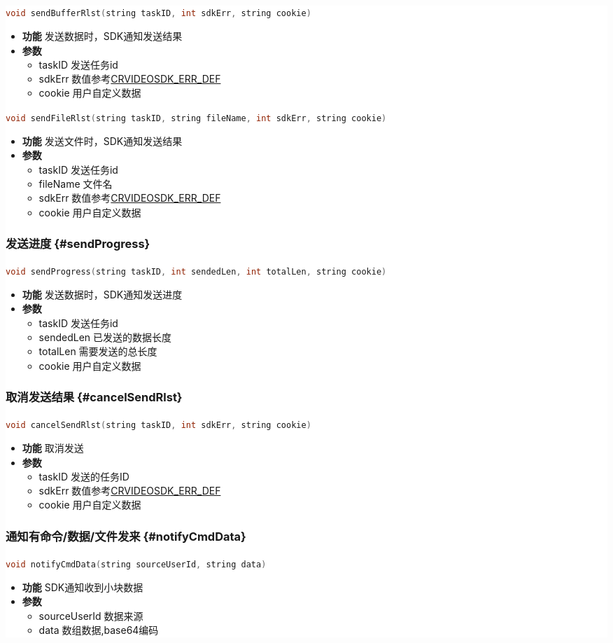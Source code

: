 ```cpp
void sendBufferRlst(string taskID, int sdkErr, string cookie)
```

* **功能** 发送数据时，SDK通知发送结果
* **参数**
  * taskID 发送任务id
  * sdkErr 数值参考[CRVIDEOSDK_ERR_DEF](constant.md#CRVIDEOSDK_ERR_DEF)
  * cookie 用户自定义数据

```cpp
void sendFileRlst(string taskID, string fileName, int sdkErr, string cookie)
```

* **功能** 发送文件时，SDK通知发送结果
* **参数**
  * taskID 发送任务id
  * fileName 文件名
  * sdkErr 数值参考[CRVIDEOSDK_ERR_DEF](constant.md#CRVIDEOSDK_ERR_DEF)
  * cookie 用户自定义数据

### 发送进度 {#sendProgress}

```cpp
void sendProgress(string taskID, int sendedLen, int totalLen, string cookie)
```

* **功能** 发送数据时，SDK通知发送进度
* **参数**
  * taskID 发送任务id
  * sendedLen 已发送的数据长度
  * totalLen 需要发送的总长度
  * cookie 用户自定义数据

### 取消发送结果 {#cancelSendRlst}

```cpp
void cancelSendRlst(string taskID, int sdkErr, string cookie)
```

* **功能** 取消发送
* **参数**
  * taskID 发送的任务ID
  * sdkErr 数值参考[CRVIDEOSDK_ERR_DEF](constant.md#CRVIDEOSDK_ERR_DEF)
  * cookie 用户自定义数据

### 通知有命令/数据/文件发来 {#notifyCmdData}

```cpp
void notifyCmdData(string sourceUserId, string data)
```

* **功能** SDK通知收到小块数据
* **参数**
  * sourceUserId 数据来源
  * data 数组数据,base64编码
